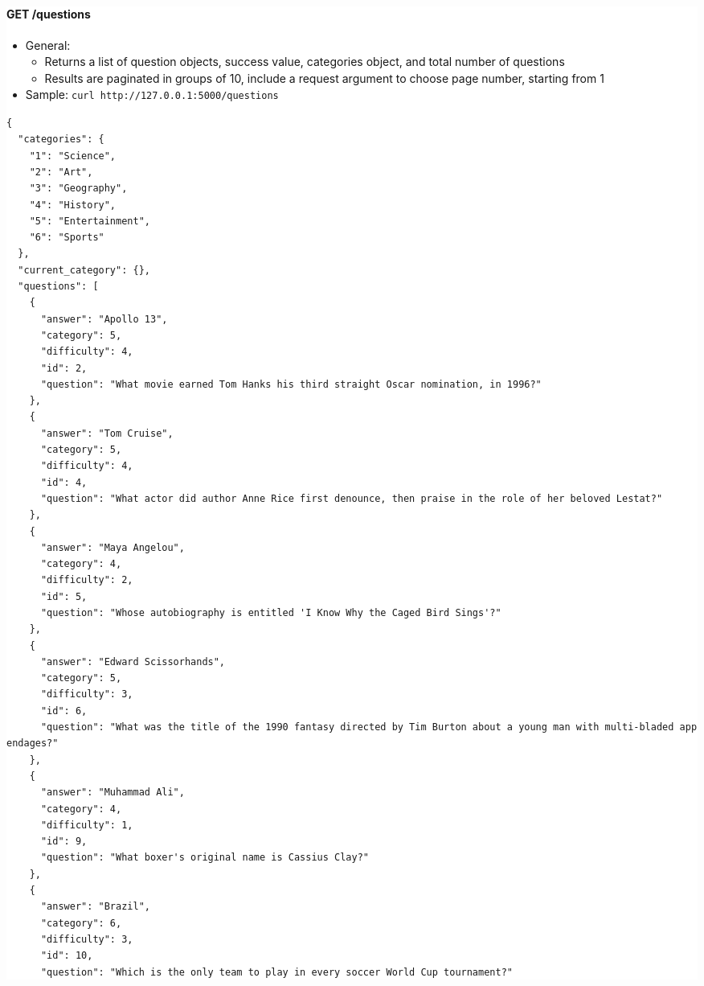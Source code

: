 #### GET /questions

* General:
    - Returns a list of question objects, success value, categories object, and total number of questions
    - Results are paginated in groups of 10, include a request argument to choose page number, starting from 1
* Sample: `curl http://127.0.0.1:5000/questions` 

```
{
  "categories": {
    "1": "Science", 
    "2": "Art", 
    "3": "Geography", 
    "4": "History", 
    "5": "Entertainment", 
    "6": "Sports"
  }, 
  "current_category": {}, 
  "questions": [
    {
      "answer": "Apollo 13", 
      "category": 5, 
      "difficulty": 4, 
      "id": 2, 
      "question": "What movie earned Tom Hanks his third straight Oscar nomination, in 1996?"
    }, 
    {
      "answer": "Tom Cruise", 
      "category": 5, 
      "difficulty": 4, 
      "id": 4, 
      "question": "What actor did author Anne Rice first denounce, then praise in the role of her beloved Lestat?"
    }, 
    {
      "answer": "Maya Angelou", 
      "category": 4, 
      "difficulty": 2, 
      "id": 5, 
      "question": "Whose autobiography is entitled 'I Know Why the Caged Bird Sings'?"
    }, 
    {
      "answer": "Edward Scissorhands", 
      "category": 5, 
      "difficulty": 3, 
      "id": 6, 
      "question": "What was the title of the 1990 fantasy directed by Tim Burton about a young man with multi-bladed appendages?"
    }, 
    {
      "answer": "Muhammad Ali", 
      "category": 4, 
      "difficulty": 1, 
      "id": 9, 
      "question": "What boxer's original name is Cassius Clay?"
    }, 
    {
      "answer": "Brazil", 
      "category": 6, 
      "difficulty": 3, 
      "id": 10, 
      "question": "Which is the only team to play in every soccer World Cup tournament?"
```